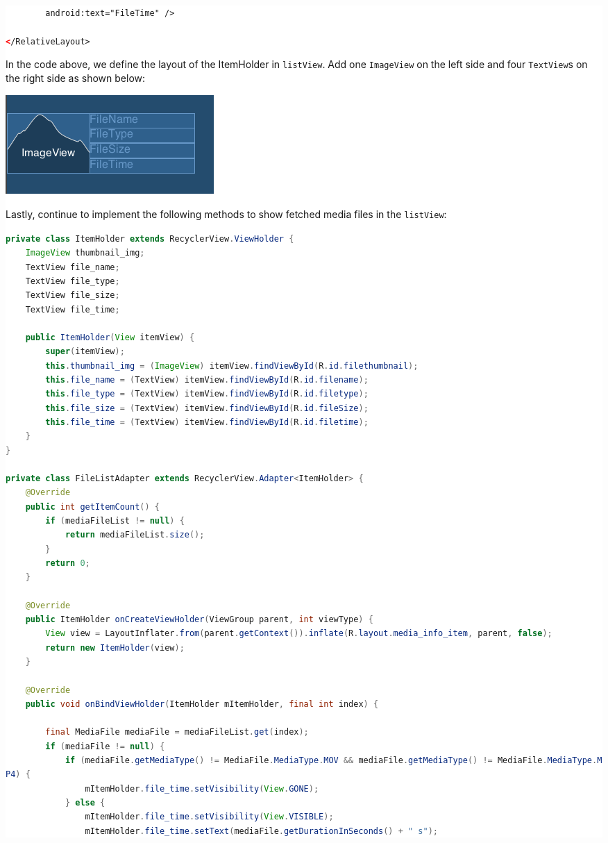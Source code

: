 ~~~xml
        android:text="FileTime" />

</RelativeLayout>
~~~

In the code above, we define the layout of the ItemHolder in `listView`. Add one `ImageView` on the left side and four `TextView`s on the right side as shown below:

![ItemHolder](../../images/tutorials-and-samples/Android/MediaManagerDemo/media_info_item.png)

Lastly, continue to implement the following methods to show fetched media files in the `listView`:

~~~java   
private class ItemHolder extends RecyclerView.ViewHolder {
    ImageView thumbnail_img;
    TextView file_name;
    TextView file_type;
    TextView file_size;
    TextView file_time;

    public ItemHolder(View itemView) {
        super(itemView);
        this.thumbnail_img = (ImageView) itemView.findViewById(R.id.filethumbnail);
        this.file_name = (TextView) itemView.findViewById(R.id.filename);
        this.file_type = (TextView) itemView.findViewById(R.id.filetype);
        this.file_size = (TextView) itemView.findViewById(R.id.fileSize);
        this.file_time = (TextView) itemView.findViewById(R.id.filetime);
    }
}

private class FileListAdapter extends RecyclerView.Adapter<ItemHolder> {
    @Override
    public int getItemCount() {
        if (mediaFileList != null) {
            return mediaFileList.size();
        }
        return 0;
    }

    @Override
    public ItemHolder onCreateViewHolder(ViewGroup parent, int viewType) {
        View view = LayoutInflater.from(parent.getContext()).inflate(R.layout.media_info_item, parent, false);
        return new ItemHolder(view);
    }

    @Override
    public void onBindViewHolder(ItemHolder mItemHolder, final int index) {

        final MediaFile mediaFile = mediaFileList.get(index);
        if (mediaFile != null) {
            if (mediaFile.getMediaType() != MediaFile.MediaType.MOV && mediaFile.getMediaType() != MediaFile.MediaType.MP4) {
                mItemHolder.file_time.setVisibility(View.GONE);
            } else {
                mItemHolder.file_time.setVisibility(View.VISIBLE);
                mItemHolder.file_time.setText(mediaFile.getDurationInSeconds() + " s");
~~~